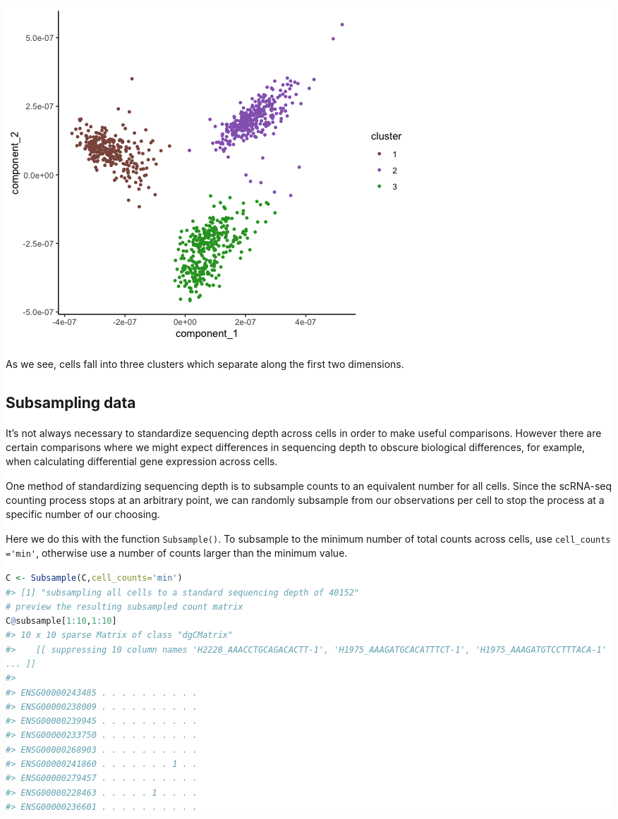 ![](vignette-tutorial_files/figure-gfm/plot-cluster-1.png)

As we see, cells fall into three clusters which separate along the first
two dimensions.

## Subsampling data

It’s not always necessary to standardize sequencing depth across cells
in order to make useful comparisons. However there are certain
comparisons where we might expect differences in sequencing depth to
obscure biological differences, for example, when calculating
differential gene expression across cells.

One method of standardizing sequencing depth is to subsample counts to
an equivalent number for all cells. Since the scRNA-seq counting process
stops at an arbitrary point, we can randomly subsample from our
observations per cell to stop the process at a specific number of our
choosing.

Here we do this with the function `Subsample()`. To subsample to the
minimum number of total counts across cells, use `cell_counts='min'`,
otherwise use a number of counts larger than the minimum value.

``` r
C <- Subsample(C,cell_counts='min')
#> [1] "subsampling all cells to a standard sequencing depth of 40152"
# preview the resulting subsampled count matrix
C@subsample[1:10,1:10]
#> 10 x 10 sparse Matrix of class "dgCMatrix"
#>    [[ suppressing 10 column names 'H2228_AAACCTGCAGACACTT-1', 'H1975_AAAGATGCACATTTCT-1', 'H1975_AAAGATGTCCTTTACA-1' ... ]]
#>                                    
#> ENSG00000243485 . . . . . . . . . .
#> ENSG00000238009 . . . . . . . . . .
#> ENSG00000239945 . . . . . . . . . .
#> ENSG00000233750 . . . . . . . . . .
#> ENSG00000268903 . . . . . . . . . .
#> ENSG00000241860 . . . . . . . 1 . .
#> ENSG00000279457 . . . . . . . . . .
#> ENSG00000228463 . . . . . 1 . . . .
#> ENSG00000236601 . . . . . . . . . .
```